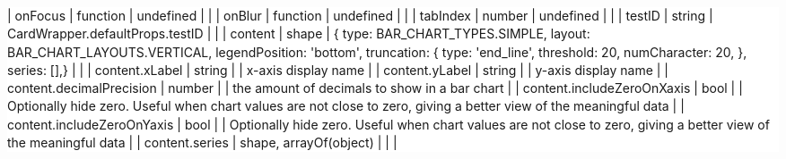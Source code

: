 | onFocus                               | function                                                                                                                                              | undefined                                                                                                                                                                      |                                                                                                                                                                  |
| onBlur                                | function                                                                                                                                              | undefined                                                                                                                                                                      |                                                                                                                                                                  |
| tabIndex                              | number                                                                                                                                                | undefined                                                                                                                                                                      |                                                                                                                                                                  |
| testID                                | string                                                                                                                                                | CardWrapper.defaultProps.testID                                                                                                                                                |                                                                                                                                                                  |
| content                               | shape                                                                                                                                                 | { type: BAR_CHART_TYPES.SIMPLE, layout: BAR_CHART_LAYOUTS.VERTICAL, legendPosition: 'bottom', truncation: { type: 'end_line', threshold: 20, numCharacter: 20, }, series: [],} |                                                                                                                                                                  |
| content.xLabel                        | string                                                                                                                                                |                                                                                                                                                                                | x-axis display name                                                                                                                                              |
| content.yLabel                        | string                                                                                                                                                |                                                                                                                                                                                | y-axis display name                                                                                                                                              |
| content.decimalPrecision              | number                                                                                                                                                |                                                                                                                                                                                | the amount of decimals to show in a bar chart                                                                                                                    |
| content.includeZeroOnXaxis            | bool                                                                                                                                                  |                                                                                                                                                                                | Optionally hide zero. Useful when chart values are not close to zero, giving a better view of the meaningful data                                                |
| content.includeZeroOnYaxis            | bool                                                                                                                                                  |                                                                                                                                                                                | Optionally hide zero. Useful when chart values are not close to zero, giving a better view of the meaningful data                                                |
| content.series                        | shape, arrayOf(object)                                                                                                                                |                                                                                                                                                                                |                                                                                                                                                                  |